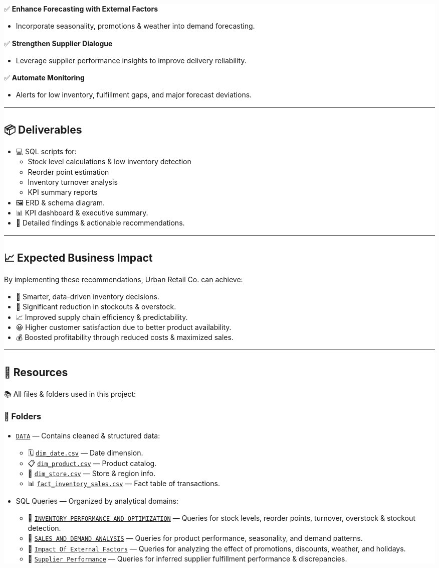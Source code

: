 ✅ **Enhance Forecasting with External Factors**
- Incorporate seasonality, promotions & weather into demand forecasting.

✅ **Strengthen Supplier Dialogue**
- Leverage supplier performance insights to improve delivery reliability.

✅ **Automate Monitoring**
- Alerts for low inventory, fulfillment gaps, and major forecast deviations.

---

## 📦 Deliverables
- 💻 SQL scripts for:
  - Stock level calculations & low inventory detection
  - Reorder point estimation
  - Inventory turnover analysis
  - KPI summary reports
- 🖼️ ERD & schema diagram.
- 📊 KPI dashboard & executive summary.
- 📄 Detailed findings & actionable recommendations.

---

## 📈 Expected Business Impact

By implementing these recommendations, Urban Retail Co. can achieve:
- 🚀 Smarter, data-driven inventory decisions.
- 🔄 Significant reduction in stockouts & overstock.
- 📈 Improved supply chain efficiency & predictability.
- 😀 Higher customer satisfaction due to better product availability.
- 💰 Boosted profitability through reduced costs & maximized sales.

---

## 📄 Resources

📚 All files & folders used in this project:

### 📁 Folders
- [`DATA`](DATA) — Contains cleaned & structured data:
  - 🗓️ [`dim_date.csv`](DATA/Dim_Date.csv) — Date dimension.
  - 📋 [`dim_product.csv`](DATA/Dim_Product.csv) — Product catalog.
  - 🏪 [`dim_store.csv`](DATA/Dim_Store.csv) — Store & region info.
  - 📊 [`fact_inventory_sales.csv`](DATA/Fact_Inventory_Sales.csv) — Fact table of transactions.

- SQL Queries — Organized by analytical domains:
  - 📂 [`INVENTORY PERFORMANCE AND OPTIMIZATION`](SQL%20QUERIES/INVENTORY%20PERFORMANCE%20AND%20OPTIMIZATION/) — Queries for stock levels, reorder points, turnover, overstock & stockout detection.
  - 📂 [`SALES AND DEMAND ANALYSIS`](SQL%20QUERIES/SALES%20AND%20DEMAND%20ANALYSIS/) — Queries for product performance, seasonality, and demand patterns.
  - 📂 [`Impact Of External Factors`](SQL%20QUERIES/Impact%20Of%20External%20Factors/) — Queries for analyzing the effect of promotions, discounts, weather, and holidays.
  - 📂 [`Supplier Performance`](SQL%20QUERIES/Supplier%20Performance/) — Queries for inferred supplier fulfillment performance & discrepancies.
